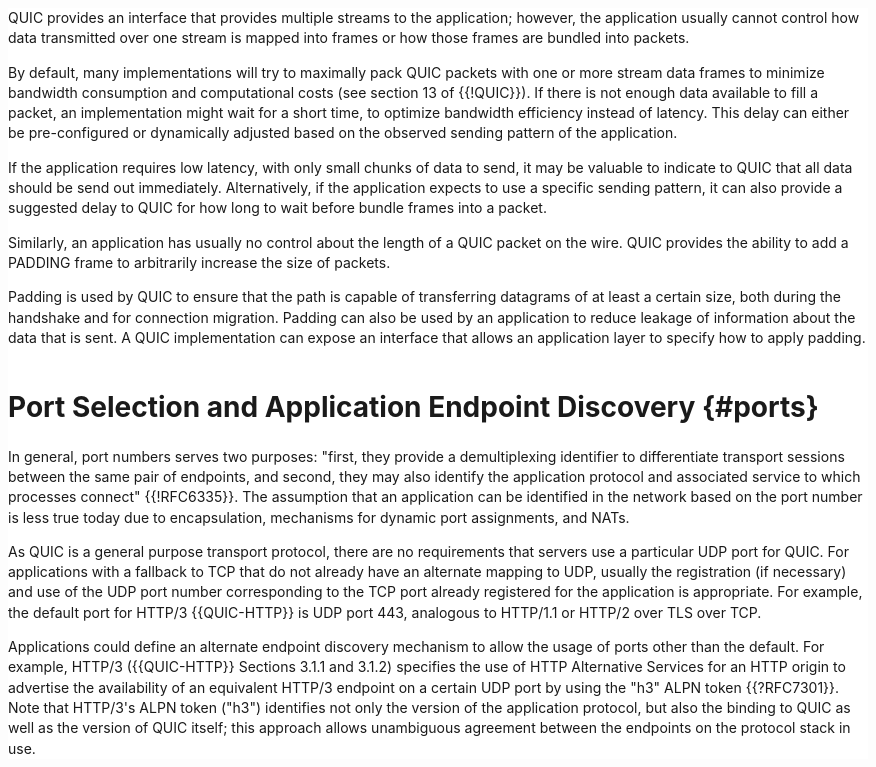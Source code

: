 QUIC provides an interface that provides multiple streams to the application;
however, the application usually cannot control how data transmitted over one
stream is mapped into frames or how those frames are bundled into packets.

By default, many implementations will try to maximally pack QUIC packets
with one or more stream data frames to minimize bandwidth consumption and
computational costs (see section 13 of {{!QUIC}}). If there is not enough data
available to fill a packet, an implementation might wait for a short time, to
optimize bandwidth efficiency instead of latency. This delay can either be
pre-configured or dynamically adjusted based on the observed sending pattern of
the application.

If the application requires low latency, with only small chunks of data to
send, it may be valuable to indicate to QUIC that all data should be send out
immediately. Alternatively, if the application expects to use a specific
sending pattern, it can also provide a suggested delay to QUIC for how long to
wait before bundle frames into a packet.

Similarly, an application has usually no control about the length of a QUIC
packet on the wire. QUIC provides the ability to add a PADDING frame to
arbitrarily increase the size of packets.

Padding is used by QUIC to ensure that the path is capable of transferring
datagrams of at least a certain size, both during the handshake and for
connection migration. Padding can also be used by an application to reduce
leakage of information about the data that is sent. A QUIC implementation can
expose an interface that allows an application layer to specify how to apply
padding.


# Port Selection and Application Endpoint Discovery {#ports}

In general, port numbers serves two purposes: "first, they provide a
demultiplexing identifier to differentiate transport sessions between the same
pair of endpoints, and second, they may also identify the application protocol
and associated service to which processes connect" {{!RFC6335}}. The assumption
that an application can be identified in the network based on the port number
is less true today due to encapsulation, mechanisms for dynamic port
assignments, and NATs.

As QUIC is a general purpose transport protocol, there are no requirements that
servers use a particular UDP port for QUIC. For applications with a fallback to
TCP that do not already have an alternate mapping to UDP, usually the
registration (if necessary) and use of the UDP port number corresponding to the
TCP port already registered for the application is appropriate. For example,
the default port for HTTP/3 {{QUIC-HTTP}} is UDP port 443, analogous to HTTP/1.1
or HTTP/2 over TLS over TCP.

Applications could define an alternate endpoint discovery mechanism to allow
the usage of ports other than the default. For example, HTTP/3 ({{QUIC-HTTP}}
Sections 3.1.1 and 3.1.2) specifies the use of HTTP Alternative Services
for an HTTP origin to advertise the availability of an equivalent HTTP/3
endpoint on a certain UDP port by using the "h3" ALPN token {{?RFC7301}}.
Note that HTTP/3's ALPN token ("h3") identifies not only the
version of the application protocol, but also the binding to QUIC as well
as the version of QUIC itself; this approach allows unambiguous agreement
between the endpoints on the protocol stack in use.
